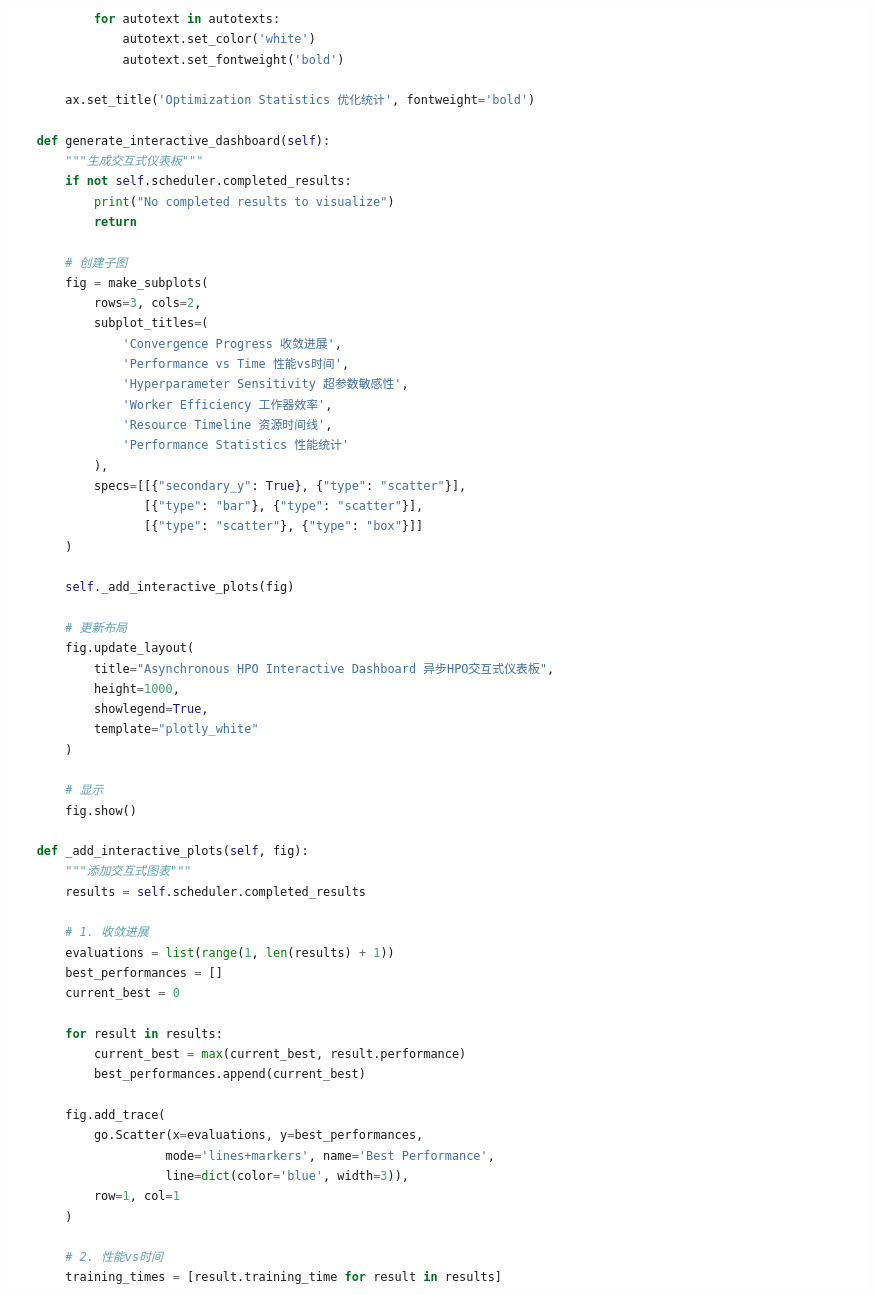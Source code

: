 ```python
            for autotext in autotexts:
                autotext.set_color('white')
                autotext.set_fontweight('bold')
        
        ax.set_title('Optimization Statistics 优化统计', fontweight='bold')
    
    def generate_interactive_dashboard(self):
        """生成交互式仪表板"""
        if not self.scheduler.completed_results:
            print("No completed results to visualize")
            return
        
        # 创建子图
        fig = make_subplots(
            rows=3, cols=2,
            subplot_titles=(
                'Convergence Progress 收敛进展',
                'Performance vs Time 性能vs时间',
                'Hyperparameter Sensitivity 超参数敏感性',
                'Worker Efficiency 工作器效率',
                'Resource Timeline 资源时间线',
                'Performance Statistics 性能统计'
            ),
            specs=[[{"secondary_y": True}, {"type": "scatter"}],
                   [{"type": "bar"}, {"type": "scatter"}],
                   [{"type": "scatter"}, {"type": "box"}]]
        )
        
        self._add_interactive_plots(fig)
        
        # 更新布局
        fig.update_layout(
            title="Asynchronous HPO Interactive Dashboard 异步HPO交互式仪表板",
            height=1000,
            showlegend=True,
            template="plotly_white"
        )
        
        # 显示
        fig.show()
    
    def _add_interactive_plots(self, fig):
        """添加交互式图表"""
        results = self.scheduler.completed_results
        
        # 1. 收敛进展
        evaluations = list(range(1, len(results) + 1))
        best_performances = []
        current_best = 0
        
        for result in results:
            current_best = max(current_best, result.performance)
            best_performances.append(current_best)
        
        fig.add_trace(
            go.Scatter(x=evaluations, y=best_performances, 
                      mode='lines+markers', name='Best Performance',
                      line=dict(color='blue', width=3)),
            row=1, col=1
        )
        
        # 2. 性能vs时间
        training_times = [result.training_time for result in results]
```